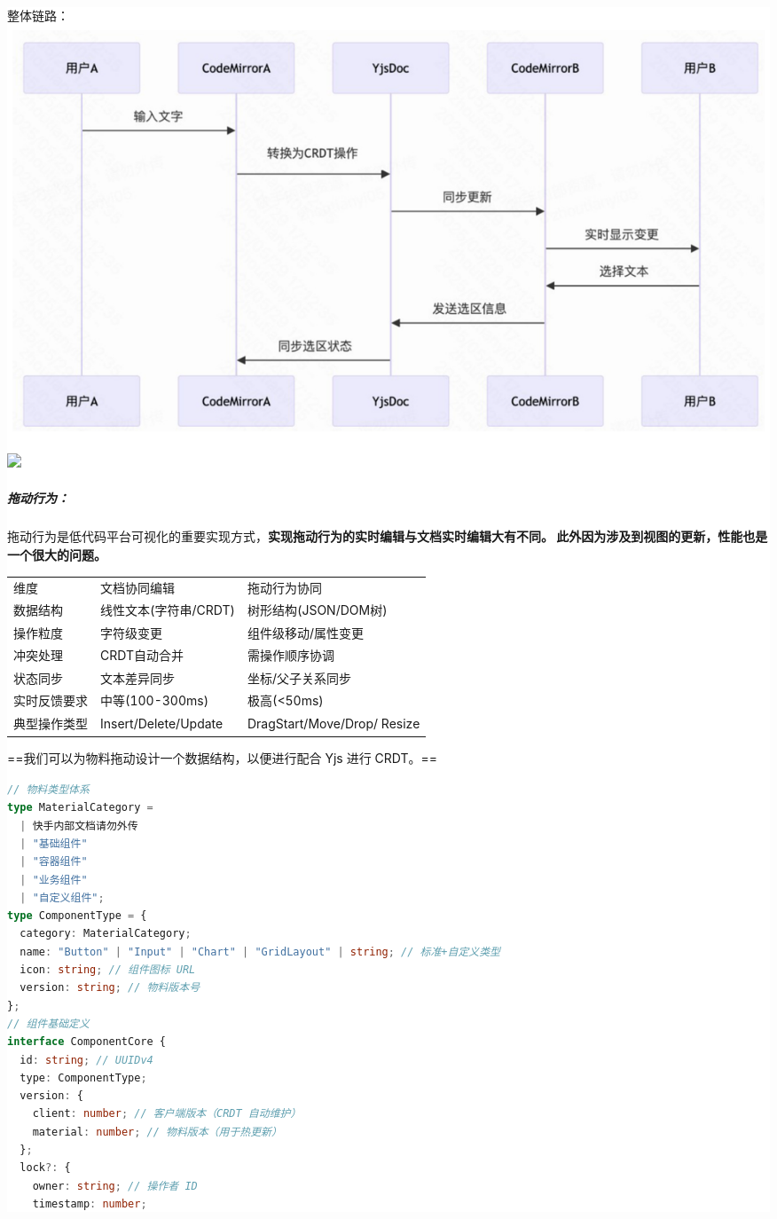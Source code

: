 整体链路：
![alt text](image-4.png)

![](images/fe0b89af0982a46c0ec8745644fe59867617a8e470fc4a757243899a27949986.jpg)

##### 拖动行为：

拖动行为是低代码平台可视化的重要实现方式，**实现拖动行为的实时编辑与文档实时编辑大有不同。 此外因为涉及到视图的更新，性能也是一个很大的问题。**

<html><body><table><tr><td>维度</td><td>文档协同编辑</td><td>拖动行为协同</td></tr><tr><td>数据结构</td><td>线性文本(字符串/CRDT)</td><td>树形结构(JSON/DOM树)</td></tr><tr><td>操作粒度</td><td>字符级变更</td><td>组件级移动/属性变更</td></tr><tr><td>冲突处理</td><td>CRDT自动合并</td><td>需操作顺序协调</td></tr><tr><td>状态同步</td><td>文本差异同步</td><td>坐标/父子关系同步</td></tr><tr><td>实时反馈要求</td><td>中等(100-300ms)</td><td>极高(<50ms)</td></tr><tr><td>典型操作类型</td><td>Insert/Delete/Update</td><td>DragStart/Move/Drop/ Resize</td></tr></table></body></html>

==我们可以为物料拖动设计一个数据结构，以便进行配合 Yjs 进行 CRDT。==

```typescript
// 物料类型体系
type MaterialCategory =
  | 快手内部文档请勿外传
  | "基础组件"
  | "容器组件"
  | "业务组件"
  | "自定义组件";
type ComponentType = {
  category: MaterialCategory;
  name: "Button" | "Input" | "Chart" | "GridLayout" | string; // 标准+自定义类型
  icon: string; // 组件图标 URL
  version: string; // 物料版本号
};
// 组件基础定义
interface ComponentCore {
  id: string; // UUIDv4
  type: ComponentType;
  version: {
    client: number; // 客户端版本（CRDT 自动维护）
    material: number; // 物料版本（用于热更新）
  };
  lock?: {
    owner: string; // 操作者 ID
    timestamp: number;
```